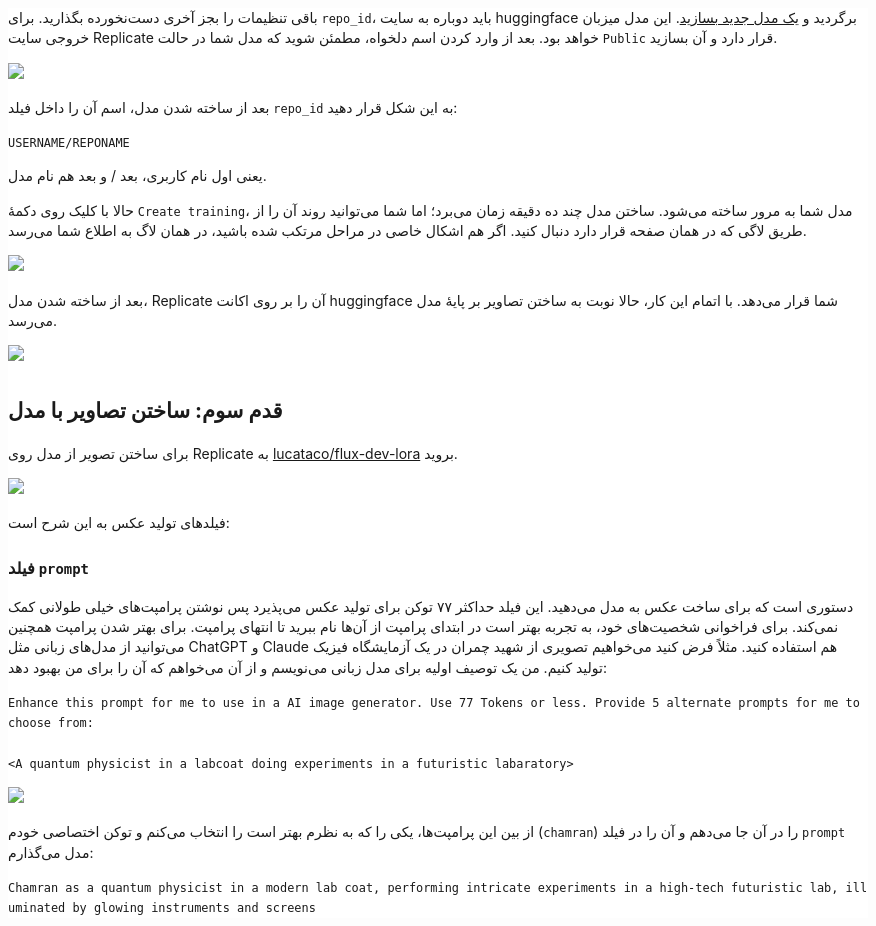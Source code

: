 باقی تنظیمات را بجز آخری دست‌نخورده بگذارید. برای `repo_id`، باید دوباره به سایت huggingface برگردید و [یک مدل جدید بسازید](https://huggingface.co/new). این مدل میزبان خروجی سایت Replicate خواهد بود. بعد از وارد کردن اسم دلخواه، مطمئن شوید که مدل شما در حالت `Public` قرار دارد و آن بسازید.

![](attachment/bb18a7835a9bd872f419ade09c9388db.png)

بعد از ساخته شدن مدل، اسم آن را داخل فیلد `repo_id` به این شکل قرار دهید:

```
USERNAME/REPONAME
```

یعنی اول نام کاربری، بعد / و بعد هم نام مدل.

حالا با کلیک روی دکمهٔ `Create training`، مدل شما به مرور ساخته می‌شود. ساختن مدل چند ده دقیقه زمان می‌برد؛ اما شما می‌توانید روند آن را از طریق لاگی که در همان صفحه قرار دارد دنبال کنید. اگر هم اشکال خاصی در مراحل مرتکب شده باشید، در همان لاگ به اطلاع شما می‌رسد.

![](attachment/ab5fb184787aee6903d4dddc8392217c.png)

بعد از ساخته شدن مدل، Replicate آن را بر روی اکانت huggingface شما قرار می‌دهد. با اتمام این کار، حالا نوبت به ساختن تصاویر بر پایهٔ مدل می‌رسد.

![](attachment/949e2684d709acd07d406f3c61530e98.png)

## قدم سوم: ساختن تصاویر با مدل

برای ساختن تصویر از مدل روی Replicate به [lucataco/flux-dev-lora](https://replicate.com/lucataco/flux-dev-lora) بروید.

![](attachment/448b998c7bc2f1ff96938a72769b9414.png)

فیلدهای تولید عکس به این شرح است:

### فیلد `prompt`

دستوری است که برای ساخت عکس به مدل می‌دهید. این فیلد حداکثر ۷۷ توکن برای تولید عکس می‌پذیرد پس نوشتن پرامپت‌های خیلی طولانی کمک نمی‌کند. برای فراخوانی شخصیت‌های خود، به تجربه بهتر است در ابتدای پرامپت از آن‌ها نام ببرید تا انتهای پرامپت. برای بهتر شدن پرامپت همچنین می‌توانید از مدل‌های زبانی مثل ChatGPT و Claude هم استفاده کنید. مثلاً فرض کنید می‌خواهیم تصویری از شهید چمران در یک آزمایشگاه فیزیک تولید کنیم. من یک توصیف اولیه برای مدل زبانی می‌نویسم و از آن می‌خواهم که آن را برای من بهبود دهد:

```
Enhance this prompt for me to use in a AI image generator. Use 77 Tokens or less. Provide 5 alternate prompts for me to choose from:

<A quantum physicist in a labcoat doing experiments in a futuristic labaratory>
```

![](attachment/08315f3e158c936e214aab1d90bfcdd4.png)

از بین این پرامپت‌ها، یکی را که به نظرم بهتر است را انتخاب می‌کنم و توکن اختصاصی خودم (`chamran`) را در آن جا می‌دهم و آن را در فیلد `prompt` مدل می‌گذارم:

```
Chamran as a quantum physicist in a modern lab coat, performing intricate experiments in a high-tech futuristic lab, illuminated by glowing instruments and screens
```
